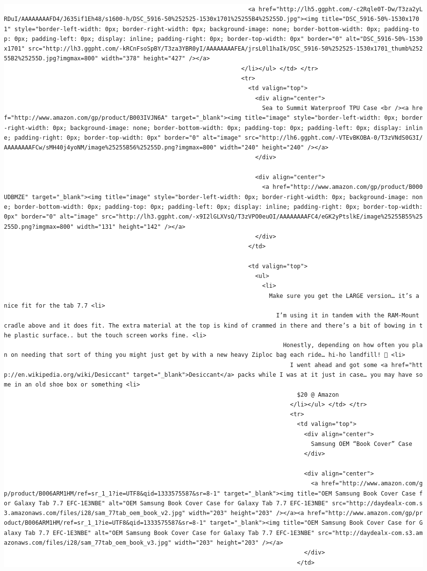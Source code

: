                                                                           <a href="http://lh5.ggpht.com/-c2Rqle0T-Dw/T3za2yLRDuI/AAAAAAAAFD4/J635if1Eh48/s1600-h/DSC_5916-50%252525-1530x1701%25255B4%25255D.jpg"><img title="DSC_5916-50%-1530x1701" style="border-left-width: 0px; border-right-width: 0px; background-image: none; border-bottom-width: 0px; padding-top: 0px; padding-left: 0px; display: inline; padding-right: 0px; border-top-width: 0px" border="0" alt="DSC_5916-50%-1530x1701" src="http://lh3.ggpht.com/-kRCnFsoSpBY/T3za3YBR0yI/AAAAAAAAFEA/jrsL0l1haIk/DSC_5916-50%252525-1530x1701_thumb%25255B2%25255D.jpg?imgmax=800" width="378" height="427" /></a>
                                                                        </li></ul> </td> </tr> 
                                                                        <tr>
                                                                          <td valign="top">
                                                                            <div align="center">
                                                                              Sea to Summit Waterproof TPU Case <br /><a href="http://www.amazon.com/gp/product/B003IVJN6A" target="_blank"><img title="image" style="border-left-width: 0px; border-right-width: 0px; background-image: none; border-bottom-width: 0px; padding-top: 0px; padding-left: 0px; display: inline; padding-right: 0px; border-top-width: 0px" border="0" alt="image" src="http://lh6.ggpht.com/-VTEvBKOBA-0/T3zVNdS0G3I/AAAAAAAAFCw/sMH40j4yoNM/image%25255B56%25255D.png?imgmax=800" width="240" height="240" /></a>
                                                                            </div>
                                                                            
                                                                            <div align="center">
                                                                              <a href="http://www.amazon.com/gp/product/B000UDBMZE" target="_blank"><img title="image" style="border-left-width: 0px; border-right-width: 0px; background-image: none; border-bottom-width: 0px; padding-top: 0px; padding-left: 0px; display: inline; padding-right: 0px; border-top-width: 0px" border="0" alt="image" src="http://lh3.ggpht.com/-x9I2lGLXVsQ/T3zVPO0euOI/AAAAAAAAFC4/eGK2yPtslkE/image%25255B55%25255D.png?imgmax=800" width="131" height="142" /></a>
                                                                            </div>
                                                                          </td>
                                                                          
                                                                          <td valign="top">
                                                                            <ul>
                                                                              <li>
                                                                                Make sure you get the LARGE version… it’s a nice fit for the tab 7.7 <li>
                                                                                  I’m using it in tandem with the RAM-Mount cradle above and it does fit. The extra material at the top is kind of crammed in there and there’s a bit of bowing in the plastic surface.. but the touch screen works fine. <li>
                                                                                    Honestly, depending on how often you plan on needing that sort of thing you might just get by with a new heavy Ziploc bag each ride… hi-ho landfill! 🙂 <li>
                                                                                      I went ahead and got some <a href="http://en.wikipedia.org/wiki/Desiccant" target="_blank">Desiccant</a> packs while I was at it just in case… you may have some in an old shoe box or something <li>
                                                                                        $20 @ Amazon
                                                                                      </li></ul> </td> </tr> 
                                                                                      <tr>
                                                                                        <td valign="top">
                                                                                          <div align="center">
                                                                                            Samsung OEM “Book Cover” Case
                                                                                          </div>
                                                                                          
                                                                                          <div align="center">
                                                                                            <a href="http://www.amazon.com/gp/product/B006ARM1HM/ref=sr_1_1?ie=UTF8&qid=1333575587&sr=8-1" target="_blank"><img title="OEM Samsung Book Cover Case for Galaxy Tab 7.7 EFC-1E3NBE" alt="OEM Samsung Book Cover Case for Galaxy Tab 7.7 EFC-1E3NBE" src="http://daydealx-com.s3.amazonaws.com/files/i28/sam_77tab_oem_book_v2.jpg" width="203" height="203" /></a><a href="http://www.amazon.com/gp/product/B006ARM1HM/ref=sr_1_1?ie=UTF8&qid=1333575587&sr=8-1" target="_blank"><img title="OEM Samsung Book Cover Case for Galaxy Tab 7.7 EFC-1E3NBE" alt="OEM Samsung Book Cover Case for Galaxy Tab 7.7 EFC-1E3NBE" src="http://daydealx-com.s3.amazonaws.com/files/i28/sam_77tab_oem_book_v3.jpg" width="203" height="203" /></a>
                                                                                          </div>
                                                                                        </td>
                                                                                        